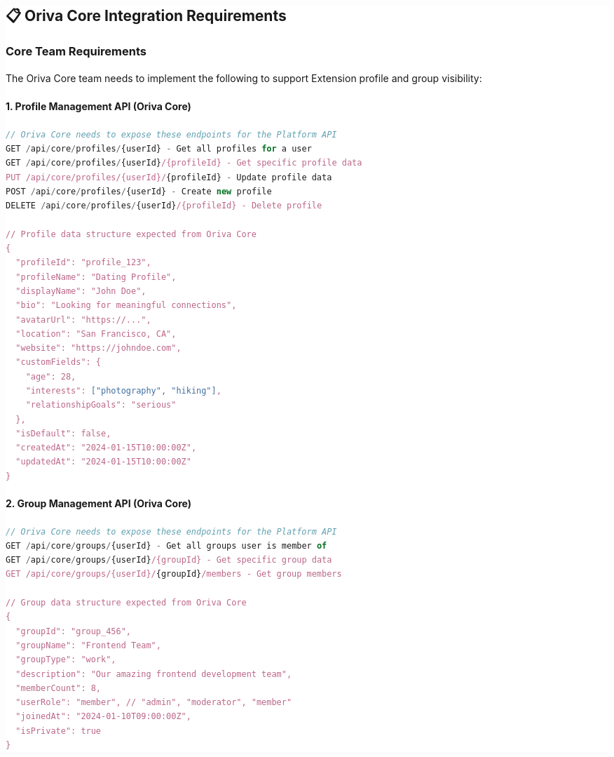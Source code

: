 
## 📋 **Oriva Core Integration Requirements**

### **Core Team Requirements**
The Oriva Core team needs to implement the following to support Extension profile and group visibility:

#### **1. Profile Management API (Oriva Core)**
```javascript
// Oriva Core needs to expose these endpoints for the Platform API
GET /api/core/profiles/{userId} - Get all profiles for a user
GET /api/core/profiles/{userId}/{profileId} - Get specific profile data
PUT /api/core/profiles/{userId}/{profileId} - Update profile data
POST /api/core/profiles/{userId} - Create new profile
DELETE /api/core/profiles/{userId}/{profileId} - Delete profile

// Profile data structure expected from Oriva Core
{
  "profileId": "profile_123",
  "profileName": "Dating Profile",
  "displayName": "John Doe",
  "bio": "Looking for meaningful connections",
  "avatarUrl": "https://...",
  "location": "San Francisco, CA",
  "website": "https://johndoe.com",
  "customFields": {
    "age": 28,
    "interests": ["photography", "hiking"],
    "relationshipGoals": "serious"
  },
  "isDefault": false,
  "createdAt": "2024-01-15T10:00:00Z",
  "updatedAt": "2024-01-15T10:00:00Z"
}
```

#### **2. Group Management API (Oriva Core)**
```javascript
// Oriva Core needs to expose these endpoints for the Platform API
GET /api/core/groups/{userId} - Get all groups user is member of
GET /api/core/groups/{userId}/{groupId} - Get specific group data
GET /api/core/groups/{userId}/{groupId}/members - Get group members

// Group data structure expected from Oriva Core
{
  "groupId": "group_456",
  "groupName": "Frontend Team",
  "groupType": "work",
  "description": "Our amazing frontend development team",
  "memberCount": 8,
  "userRole": "member", // "admin", "moderator", "member"
  "joinedAt": "2024-01-10T09:00:00Z",
  "isPrivate": true
}
```
